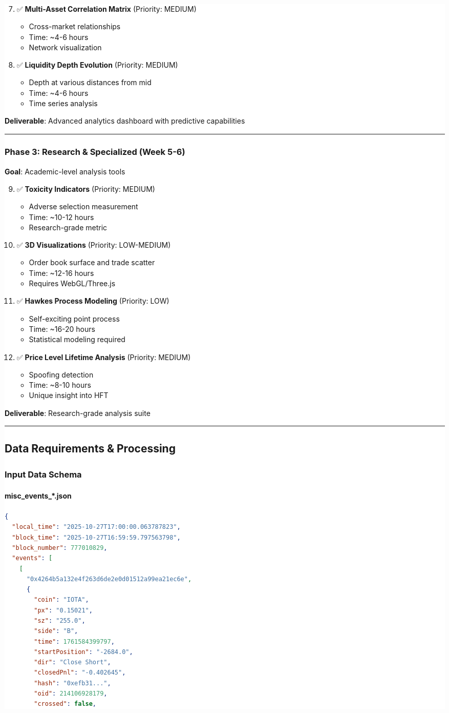 7. ✅ **Multi-Asset Correlation Matrix** (Priority: MEDIUM)
   - Cross-market relationships
   - Time: ~4-6 hours
   - Network visualization

8. ✅ **Liquidity Depth Evolution** (Priority: MEDIUM)
   - Depth at various distances from mid
   - Time: ~4-6 hours
   - Time series analysis

**Deliverable**: Advanced analytics dashboard with predictive capabilities

---

### Phase 3: Research & Specialized (Week 5-6)
**Goal**: Academic-level analysis tools

9. ✅ **Toxicity Indicators** (Priority: MEDIUM)
   - Adverse selection measurement
   - Time: ~10-12 hours
   - Research-grade metric

10. ✅ **3D Visualizations** (Priority: LOW-MEDIUM)
    - Order book surface and trade scatter
    - Time: ~12-16 hours
    - Requires WebGL/Three.js

11. ✅ **Hawkes Process Modeling** (Priority: LOW)
    - Self-exciting point process
    - Time: ~16-20 hours
    - Statistical modeling required

12. ✅ **Price Level Lifetime Analysis** (Priority: MEDIUM)
    - Spoofing detection
    - Time: ~8-10 hours
    - Unique insight into HFT

**Deliverable**: Research-grade analysis suite

---

## Data Requirements & Processing

### Input Data Schema

#### misc_events_*.json
```json
{
  "local_time": "2025-10-27T17:00:00.063787823",
  "block_time": "2025-10-27T16:59:59.797563798",
  "block_number": 777010829,
  "events": [
    [
      "0x4264b5a132e4f263d6de2e0d01512a99ea21ec6e",
      {
        "coin": "IOTA",
        "px": "0.15021",
        "sz": "255.0",
        "side": "B",
        "time": 1761584399797,
        "startPosition": "-2684.0",
        "dir": "Close Short",
        "closedPnl": "-0.402645",
        "hash": "0xefb31...",
        "oid": 214106928179,
        "crossed": false,
```